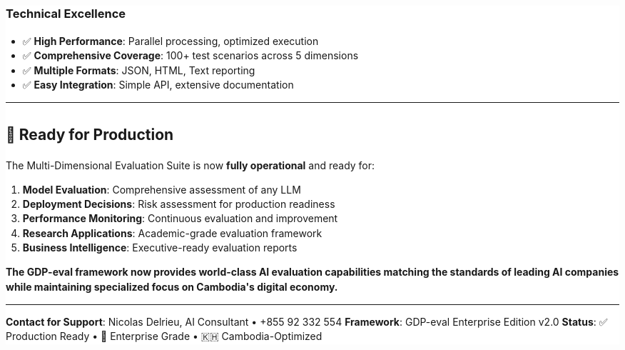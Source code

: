 ### **Technical Excellence**
- ✅ **High Performance**: Parallel processing, optimized execution
- ✅ **Comprehensive Coverage**: 100+ test scenarios across 5 dimensions
- ✅ **Multiple Formats**: JSON, HTML, Text reporting
- ✅ **Easy Integration**: Simple API, extensive documentation

---

## 🏁 **Ready for Production**

The Multi-Dimensional Evaluation Suite is now **fully operational** and ready for:

1. **Model Evaluation**: Comprehensive assessment of any LLM
2. **Deployment Decisions**: Risk assessment for production readiness
3. **Performance Monitoring**: Continuous evaluation and improvement
4. **Research Applications**: Academic-grade evaluation framework
5. **Business Intelligence**: Executive-ready evaluation reports

**The GDP-eval framework now provides world-class AI evaluation capabilities matching the standards of leading AI companies while maintaining specialized focus on Cambodia's digital economy.**

---

**Contact for Support**: Nicolas Delrieu, AI Consultant • +855 92 332 554
**Framework**: GDP-eval Enterprise Edition v2.0
**Status**: ✅ Production Ready • 🌟 Enterprise Grade • 🇰🇭 Cambodia-Optimized